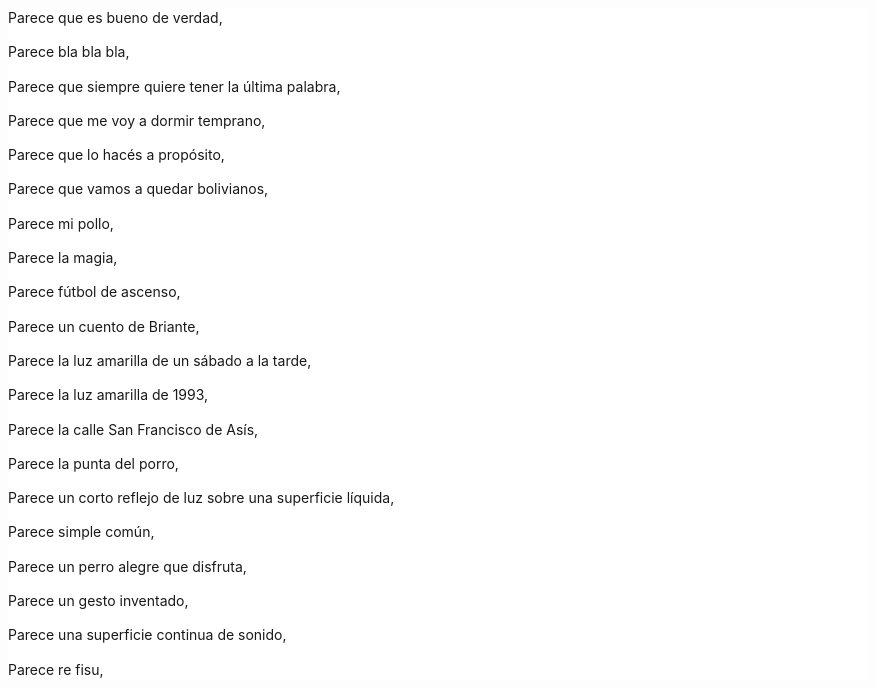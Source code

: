 Parece
que es bueno de verdad,

Parece
bla bla bla,

Parece
que siempre quiere tener la última palabra,

Parece
que me voy a dormir temprano,

Parece
que lo hacés a propósito,

Parece
que vamos a quedar bolivianos,

Parece
mi pollo,

Parece
la magia,

Parece
fútbol de ascenso,

Parece
un cuento de Briante,

Parece
la luz amarilla de un sábado a la tarde,

Parece
la luz amarilla de 1993,

Parece
la calle San Francisco de Asís,

Parece
la punta del porro,

Parece
un corto reflejo de luz sobre una superficie líquida,

Parece
simple común,

Parece
un perro alegre que disfruta,

Parece
un gesto inventado,

Parece
una superficie continua de sonido,

Parece
re fisu,
